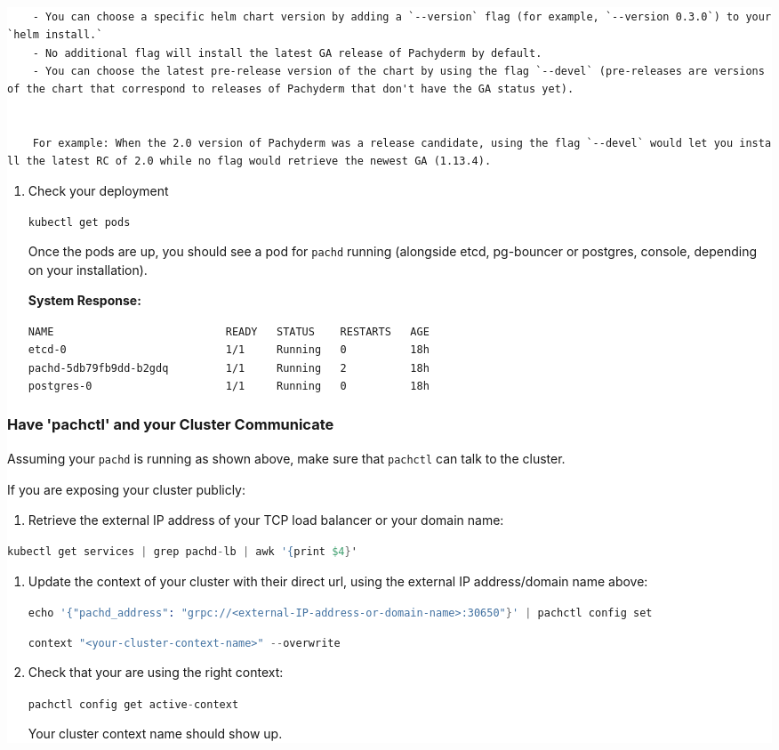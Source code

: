 
        - You can choose a specific helm chart version by adding a `--version` flag (for example, `--version 0.3.0`) to your `helm install.`
        - No additional flag will install the latest GA release of Pachyderm by default. 
        - You can choose the latest pre-release version of the chart by using the flag `--devel` (pre-releases are versions of the chart that correspond to releases of Pachyderm that don't have the GA status yet).


        For example: When the 2.0 version of Pachyderm was a release candidate, using the flag `--devel` would let you install the latest RC of 2.0 while no flag would retrieve the newest GA (1.13.4). 
     

1. Check your deployment
    ```s
    kubectl get pods
    ```

    Once the pods are up, you should see a pod for `pachd` running 
    (alongside etcd, pg-bouncer or postgres, console, depending on your installation). 
    
    **System Response:**

    ```
    NAME                           READY   STATUS    RESTARTS   AGE
    etcd-0                         1/1     Running   0          18h
    pachd-5db79fb9dd-b2gdq         1/1     Running   2          18h
    postgres-0                     1/1     Running   0          18h
    ```

### Have 'pachctl' and your Cluster Communicate

Assuming your `pachd` is running as shown above, make sure that `pachctl` can talk to the cluster.

If you are exposing your cluster publicly:

1. Retrieve the external IP address of your TCP load balancer or your domain name:
```s
kubectl get services | grep pachd-lb | awk '{print $4}'
```

1. Update the context of your cluster with their direct url, using the external IP address/domain name above:

    ```s
    echo '{"pachd_address": "grpc://<external-IP-address-or-domain-name>:30650"}' | pachctl config set 
    ```
    ```s
    context "<your-cluster-context-name>" --overwrite
    ```

1. Check that your are using the right context: 

    ```s
    pachctl config get active-context
    ```

    Your cluster context name should show up.
